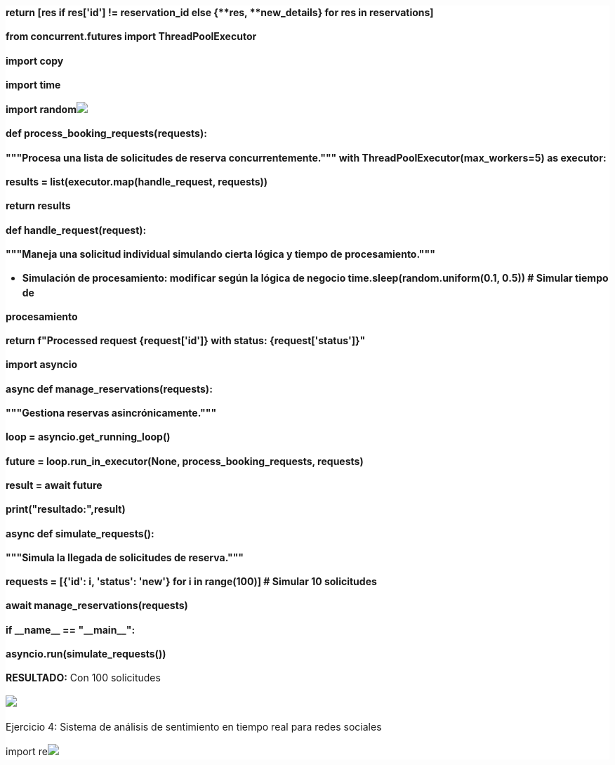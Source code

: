 **return [res if res['id'] != reservation\_id else {\*\*res, \*\*new\_details} for res in reservations]**

**from concurrent.futures import ThreadPoolExecutor**

**import copy**

**import time**

**import random![](Aspose.Words.8290ba66-b50f-44fa-83c8-bc17d4ca0736.007.png)**

**def process\_booking\_requests(requests):**

**"""Procesa una lista de solicitudes de reserva concurrentemente.""" with ThreadPoolExecutor(max\_workers=5) as executor:**

**results = list(executor.map(handle\_request, requests))**

**return results**

**def handle\_request(request):**

**"""Maneja una solicitud individual simulando cierta lógica y tiempo de procesamiento."""**

- **Simulación de procesamiento: modificar según la lógica de negocio time.sleep(random.uniform(0.1, 0.5)) # Simular tiempo de**

**procesamiento**

**return f"Processed request {request['id']} with status: {request['status']}"**

**import asyncio**

**async def manage\_reservations(requests):**

**"""Gestiona reservas asincrónicamente."""**

**loop = asyncio.get\_running\_loop()**

**future = loop.run\_in\_executor(None, process\_booking\_requests, requests)**

**result = await future**

**print("resultado:",result)**

**async def simulate\_requests():**

**"""Simula la llegada de solicitudes de reserva."""**

**requests = [{'id': i, 'status': 'new'} for i in range(100)] # Simular 10 solicitudes**

**await manage\_reservations(requests)**

**if \_\_name\_\_ == "\_\_main\_\_":**

**asyncio.run(simulate\_requests())**

**RESULTADO:** Con 100 solicitudes

![](Aspose.Words.8290ba66-b50f-44fa-83c8-bc17d4ca0736.008.jpeg)

Ejercicio 4: Sistema de análisis de sentimiento en tiempo real para redes sociales

import re![](Aspose.Words.8290ba66-b50f-44fa-83c8-bc17d4ca0736.009.png)

